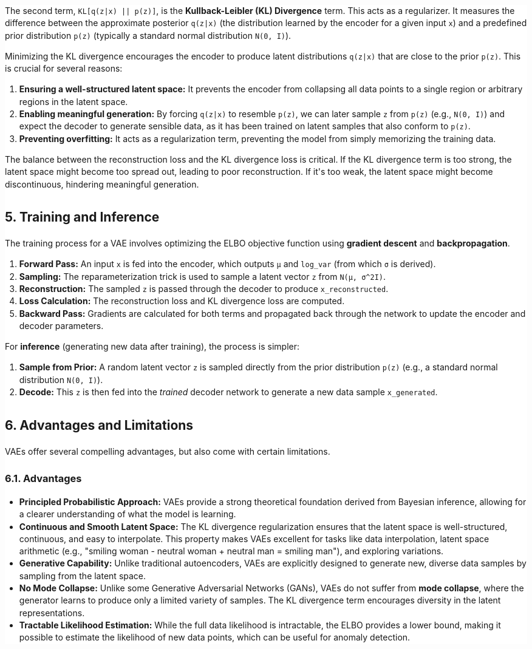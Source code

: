 The second term, `KL[q(z|x) || p(z)]`, is the **Kullback-Leibler (KL) Divergence** term. This acts as a regularizer. It measures the difference between the approximate posterior `q(z|x)` (the distribution learned by the encoder for a given input `x`) and a predefined prior distribution `p(z)` (typically a standard normal distribution `N(0, I)`).

Minimizing the KL divergence encourages the encoder to produce latent distributions `q(z|x)` that are close to the prior `p(z)`. This is crucial for several reasons:
1.  **Ensuring a well-structured latent space:** It prevents the encoder from collapsing all data points to a single region or arbitrary regions in the latent space.
2.  **Enabling meaningful generation:** By forcing `q(z|x)` to resemble `p(z)`, we can later sample `z` from `p(z)` (e.g., `N(0, I)`) and expect the decoder to generate sensible data, as it has been trained on latent samples that also conform to `p(z)`.
3.  **Preventing overfitting:** It acts as a regularization term, preventing the model from simply memorizing the training data.

The balance between the reconstruction loss and the KL divergence loss is critical. If the KL divergence term is too strong, the latent space might become too spread out, leading to poor reconstruction. If it's too weak, the latent space might become discontinuous, hindering meaningful generation.

<a name="5-training-and-inference"></a>
## 5. Training and Inference

The training process for a VAE involves optimizing the ELBO objective function using **gradient descent** and **backpropagation**.
1.  **Forward Pass:** An input `x` is fed into the encoder, which outputs `μ` and `log_var` (from which `σ` is derived).
2.  **Sampling:** The reparameterization trick is used to sample a latent vector `z` from `N(μ, σ^2I)`.
3.  **Reconstruction:** The sampled `z` is passed through the decoder to produce `x_reconstructed`.
4.  **Loss Calculation:** The reconstruction loss and KL divergence loss are computed.
5.  **Backward Pass:** Gradients are calculated for both terms and propagated back through the network to update the encoder and decoder parameters.

For **inference** (generating new data after training), the process is simpler:
1.  **Sample from Prior:** A random latent vector `z` is sampled directly from the prior distribution `p(z)` (e.g., a standard normal distribution `N(0, I)`).
2.  **Decode:** This `z` is then fed into the *trained* decoder network to generate a new data sample `x_generated`.

<a name="6-advantages-and-limitations"></a>
## 6. Advantages and Limitations

VAEs offer several compelling advantages, but also come with certain limitations.

<a name="61-advantages"></a>
### 6.1. Advantages

-   **Principled Probabilistic Approach:** VAEs provide a strong theoretical foundation derived from Bayesian inference, allowing for a clearer understanding of what the model is learning.
-   **Continuous and Smooth Latent Space:** The KL divergence regularization ensures that the latent space is well-structured, continuous, and easy to interpolate. This property makes VAEs excellent for tasks like data interpolation, latent space arithmetic (e.g., "smiling woman - neutral woman + neutral man = smiling man"), and exploring variations.
-   **Generative Capability:** Unlike traditional autoencoders, VAEs are explicitly designed to generate new, diverse data samples by sampling from the latent space.
-   **No Mode Collapse:** Unlike some Generative Adversarial Networks (GANs), VAEs do not suffer from **mode collapse**, where the generator learns to produce only a limited variety of samples. The KL divergence term encourages diversity in the latent representations.
-   **Tractable Likelihood Estimation:** While the full data likelihood is intractable, the ELBO provides a lower bound, making it possible to estimate the likelihood of new data points, which can be useful for anomaly detection.
